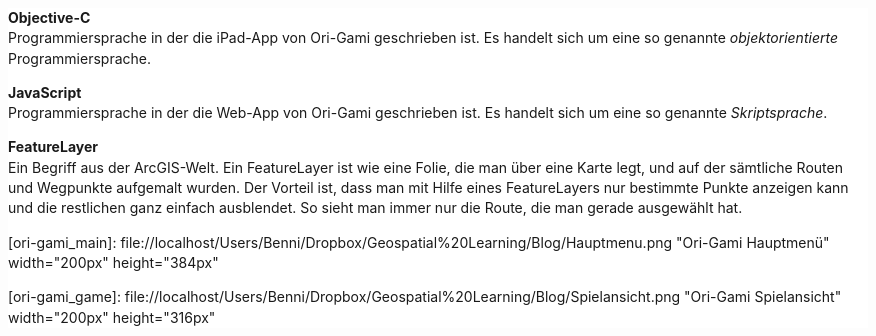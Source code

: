 **Objective-C**  
Programmiersprache in der die iPad-App von Ori-Gami geschrieben ist. Es handelt sich um eine so genannte *objektorientierte* Programmiersprache.

**JavaScript**  
Programmiersprache in der die Web-App von Ori-Gami geschrieben ist. Es handelt sich um eine so genannte *Skriptsprache*.

**FeatureLayer**  
Ein Begriff aus der ArcGIS-Welt. Ein FeatureLayer ist wie eine Folie, die man über eine Karte legt, und auf der sämtliche Routen und Wegpunkte aufgemalt wurden. Der Vorteil ist, dass man mit Hilfe eines FeatureLayers nur bestimmte Punkte anzeigen kann und die restlichen ganz einfach ausblendet. So sieht man immer nur die Route, die man gerade ausgewählt hat.

[ori-gami_main]: file://localhost/Users/Benni/Dropbox/Geospatial%20Learning/Blog/Hauptmenu.png "Ori-Gami Hauptmenü" width="200px" height="384px"

[ori-gami_game]: file://localhost/Users/Benni/Dropbox/Geospatial%20Learning/Blog/Spielansicht.png "Ori-Gami Spielansicht" width="200px" height="316px"